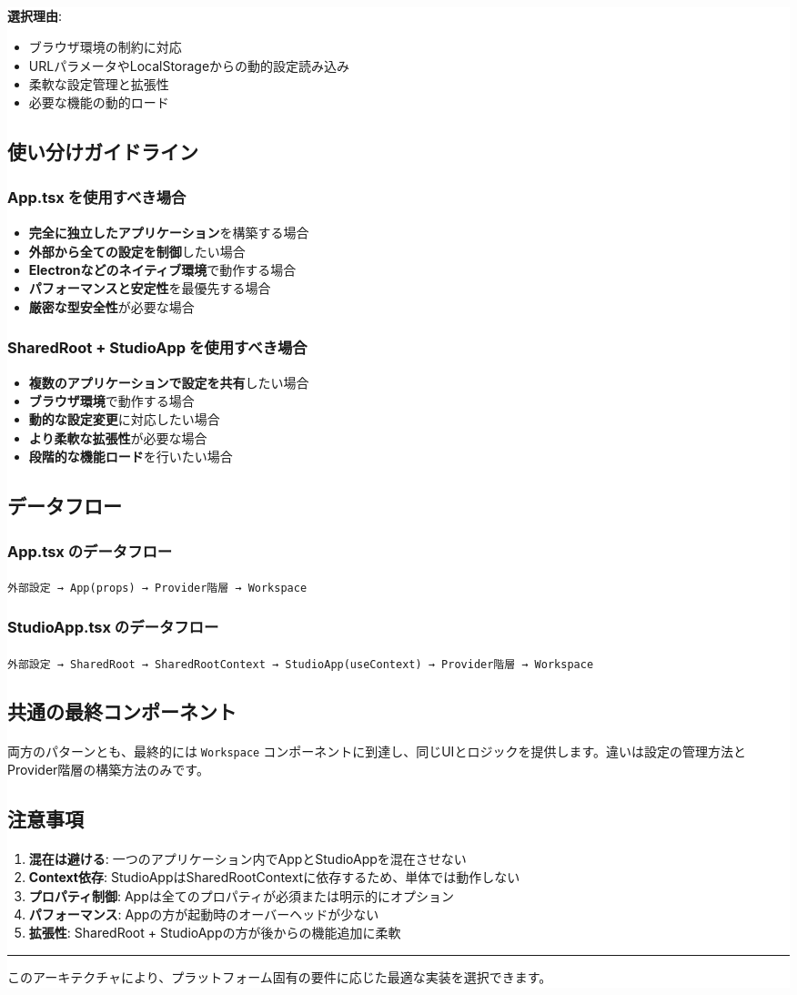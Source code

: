 ```typescript
```

**選択理由**:

- ブラウザ環境の制約に対応
- URLパラメータやLocalStorageからの動的設定読み込み
- 柔軟な設定管理と拡張性
- 必要な機能の動的ロード

## 使い分けガイドライン

### App.tsx を使用すべき場合

- **完全に独立したアプリケーション**を構築する場合
- **外部から全ての設定を制御**したい場合
- **Electronなどのネイティブ環境**で動作する場合
- **パフォーマンスと安定性**を最優先する場合
- **厳密な型安全性**が必要な場合

### SharedRoot + StudioApp を使用すべき場合

- **複数のアプリケーションで設定を共有**したい場合
- **ブラウザ環境**で動作する場合
- **動的な設定変更**に対応したい場合
- **より柔軟な拡張性**が必要な場合
- **段階的な機能ロード**を行いたい場合

## データフロー

### App.tsx のデータフロー

```
外部設定 → App(props) → Provider階層 → Workspace
```

### StudioApp.tsx のデータフロー

```
外部設定 → SharedRoot → SharedRootContext → StudioApp(useContext) → Provider階層 → Workspace
```

## 共通の最終コンポーネント

両方のパターンとも、最終的には `Workspace` コンポーネントに到達し、同じUIとロジックを提供します。違いは設定の管理方法とProvider階層の構築方法のみです。

## 注意事項

1. **混在は避ける**: 一つのアプリケーション内でAppとStudioAppを混在させない
2. **Context依存**: StudioAppはSharedRootContextに依存するため、単体では動作しない
3. **プロパティ制御**: Appは全てのプロパティが必須または明示的にオプション
4. **パフォーマンス**: Appの方が起動時のオーバーヘッドが少ない
5. **拡張性**: SharedRoot + StudioAppの方が後からの機能追加に柔軟

---

このアーキテクチャにより、プラットフォーム固有の要件に応じた最適な実装を選択できます。
